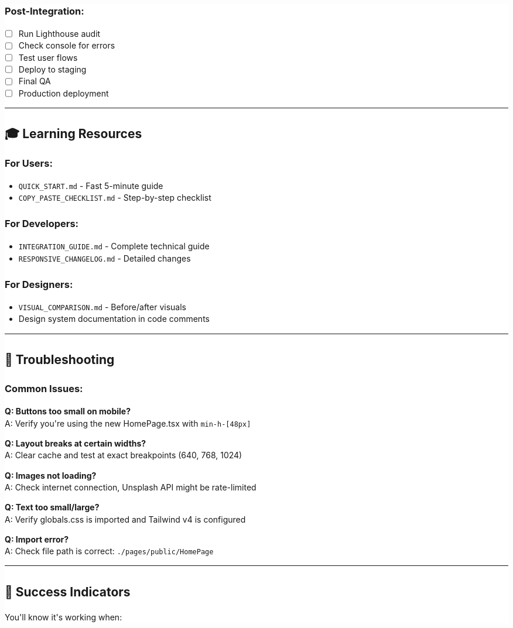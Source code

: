 ### **Post-Integration:**
- [ ] Run Lighthouse audit
- [ ] Check console for errors
- [ ] Test user flows
- [ ] Deploy to staging
- [ ] Final QA
- [ ] Production deployment

---

## 🎓 Learning Resources

### **For Users:**
- `QUICK_START.md` - Fast 5-minute guide
- `COPY_PASTE_CHECKLIST.md` - Step-by-step checklist

### **For Developers:**
- `INTEGRATION_GUIDE.md` - Complete technical guide
- `RESPONSIVE_CHANGELOG.md` - Detailed changes

### **For Designers:**
- `VISUAL_COMPARISON.md` - Before/after visuals
- Design system documentation in code comments

---

## 🐛 Troubleshooting

### **Common Issues:**

**Q: Buttons too small on mobile?**  
A: Verify you're using the new HomePage.tsx with `min-h-[48px]`

**Q: Layout breaks at certain widths?**  
A: Clear cache and test at exact breakpoints (640, 768, 1024)

**Q: Images not loading?**  
A: Check internet connection, Unsplash API might be rate-limited

**Q: Text too small/large?**  
A: Verify globals.css is imported and Tailwind v4 is configured

**Q: Import error?**  
A: Check file path is correct: `./pages/public/HomePage`

---

## 🎯 Success Indicators

You'll know it's working when:
